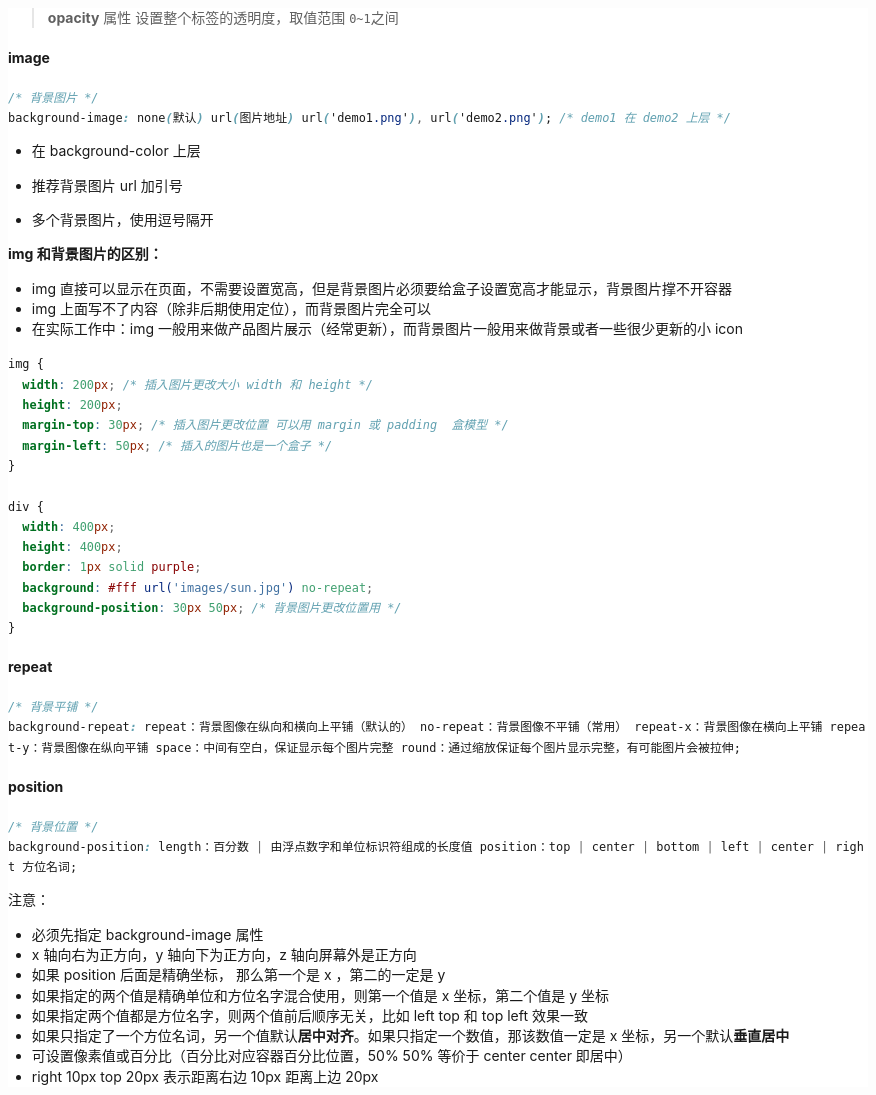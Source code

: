 > **opacity** 属性 设置整个标签的透明度，取值范围 `0~1`之间

#### image

```css
/* 背景图片 */
background-image: none(默认) url(图片地址) url('demo1.png'), url('demo2.png'); /* demo1 在 demo2 上层 */
```

- 在 background-color 上层

- 推荐背景图片 url 加引号
- 多个背景图片，使用逗号隔开

**img 和背景图片的区别：**

- img 直接可以显示在页面，不需要设置宽高，但是背景图片必须要给盒子设置宽高才能显示，背景图片撑不开容器
- img 上面写不了内容（除非后期使用定位），而背景图片完全可以
- 在实际工作中：img 一般用来做产品图片展示（经常更新），而背景图片一般用来做背景或者一些很少更新的小 icon

```css
img {
  width: 200px; /* 插入图片更改大小 width 和 height */
  height: 200px;
  margin-top: 30px; /* 插入图片更改位置 可以用 margin 或 padding  盒模型 */
  margin-left: 50px; /* 插入的图片也是一个盒子 */
}

div {
  width: 400px;
  height: 400px;
  border: 1px solid purple;
  background: #fff url('images/sun.jpg') no-repeat;
  background-position: 30px 50px; /* 背景图片更改位置用 */
}
```

#### repeat

```css
/* 背景平铺 */
background-repeat: repeat：背景图像在纵向和横向上平铺（默认的） no-repeat：背景图像不平铺（常用） repeat-x：背景图像在横向上平铺 repeat-y：背景图像在纵向平铺 space：中间有空白，保证显示每个图片完整 round：通过缩放保证每个图片显示完整，有可能图片会被拉伸;
```

#### position

```css
/* 背景位置 */
background-position: length：百分数 | 由浮点数字和单位标识符组成的长度值 position：top | center | bottom | left | center | right 方位名词;
```

注意：

- 必须先指定 background-image 属性
- x 轴向右为正方向，y 轴向下为正方向，z 轴向屏幕外是正方向
- 如果 position 后面是精确坐标， 那么第一个是 x ，第二的一定是 y
- 如果指定的两个值是精确单位和方位名字混合使用，则第一个值是 x 坐标，第二个值是 y 坐标
- 如果指定两个值都是方位名字，则两个值前后顺序无关，比如 left top 和 top left 效果一致
- 如果只指定了一个方位名词，另一个值默认**居中对齐**。如果只指定一个数值，那该数值一定是 x 坐标，另一个默认**垂直居中**
- 可设置像素值或百分比（百分比对应容器百分比位置，50% 50% 等价于 center center 即居中）
- right 10px top 20px 表示距离右边 10px 距离上边 20px
